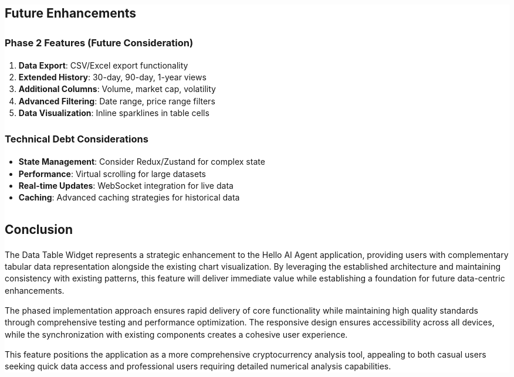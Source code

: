 ## Future Enhancements

### Phase 2 Features (Future Consideration)

1. **Data Export**: CSV/Excel export functionality
2. **Extended History**: 30-day, 90-day, 1-year views
3. **Additional Columns**: Volume, market cap, volatility
4. **Advanced Filtering**: Date range, price range filters
5. **Data Visualization**: Inline sparklines in table cells

### Technical Debt Considerations

- **State Management**: Consider Redux/Zustand for complex state
- **Performance**: Virtual scrolling for large datasets
- **Real-time Updates**: WebSocket integration for live data
- **Caching**: Advanced caching strategies for historical data

## Conclusion

The Data Table Widget represents a strategic enhancement to the Hello AI Agent application, providing users with complementary tabular data representation alongside the existing chart visualization. By leveraging the established architecture and maintaining consistency with existing patterns, this feature will deliver immediate value while establishing a foundation for future data-centric enhancements.

The phased implementation approach ensures rapid delivery of core functionality while maintaining high quality standards through comprehensive testing and performance optimization. The responsive design ensures accessibility across all devices, while the synchronization with existing components creates a cohesive user experience.

This feature positions the application as a more comprehensive cryptocurrency analysis tool, appealing to both casual users seeking quick data access and professional users requiring detailed numerical analysis capabilities.
